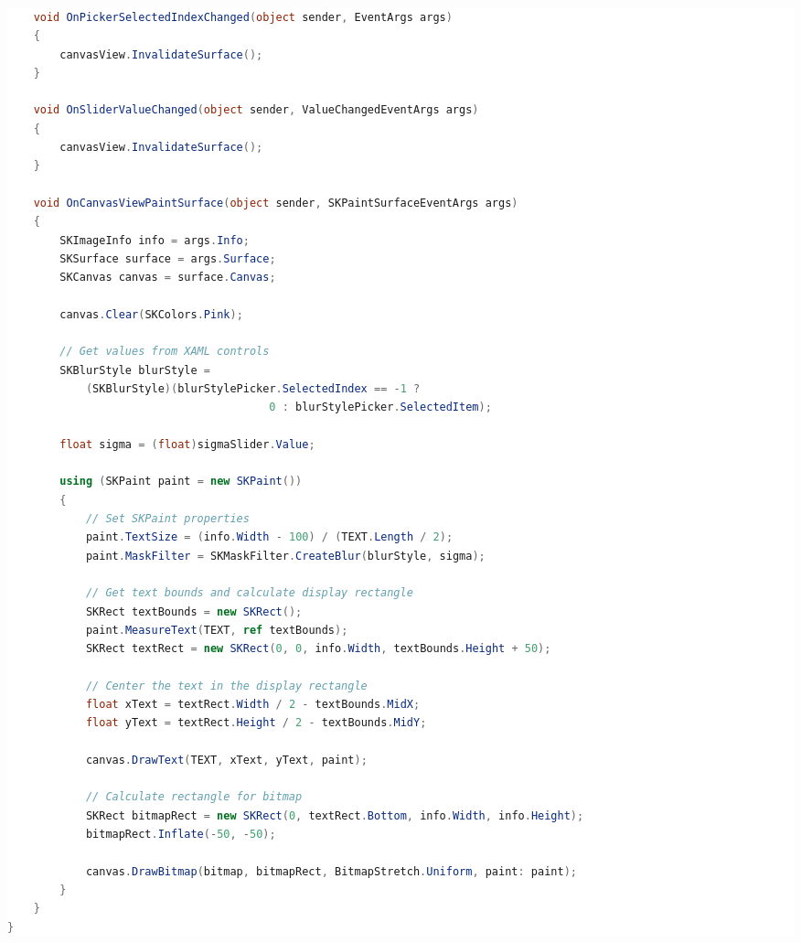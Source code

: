 ```csharp
    void OnPickerSelectedIndexChanged(object sender, EventArgs args)
    {
        canvasView.InvalidateSurface();
    }

    void OnSliderValueChanged(object sender, ValueChangedEventArgs args)
    {
        canvasView.InvalidateSurface();
    }

    void OnCanvasViewPaintSurface(object sender, SKPaintSurfaceEventArgs args)
    {
        SKImageInfo info = args.Info;
        SKSurface surface = args.Surface;
        SKCanvas canvas = surface.Canvas;

        canvas.Clear(SKColors.Pink);

        // Get values from XAML controls
        SKBlurStyle blurStyle =
            (SKBlurStyle)(blurStylePicker.SelectedIndex == -1 ?
                                        0 : blurStylePicker.SelectedItem);

        float sigma = (float)sigmaSlider.Value;

        using (SKPaint paint = new SKPaint())
        {
            // Set SKPaint properties
            paint.TextSize = (info.Width - 100) / (TEXT.Length / 2);
            paint.MaskFilter = SKMaskFilter.CreateBlur(blurStyle, sigma);

            // Get text bounds and calculate display rectangle
            SKRect textBounds = new SKRect();
            paint.MeasureText(TEXT, ref textBounds);
            SKRect textRect = new SKRect(0, 0, info.Width, textBounds.Height + 50);

            // Center the text in the display rectangle
            float xText = textRect.Width / 2 - textBounds.MidX;
            float yText = textRect.Height / 2 - textBounds.MidY;

            canvas.DrawText(TEXT, xText, yText, paint);

            // Calculate rectangle for bitmap
            SKRect bitmapRect = new SKRect(0, textRect.Bottom, info.Width, info.Height);
            bitmapRect.Inflate(-50, -50);

            canvas.DrawBitmap(bitmap, bitmapRect, BitmapStretch.Uniform, paint: paint);
        }
    }
}
```
